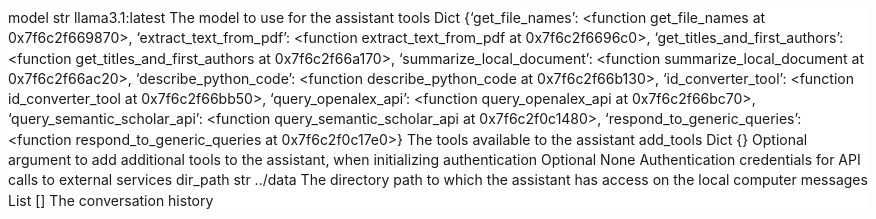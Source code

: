 <tr class="odd">
<td>model</td>
<td>str</td>
<td>llama3.1:latest</td>
<td>The model to use for the assistant</td>
</tr>
<tr class="even">
<td>tools</td>
<td>Dict</td>
<td>{‘get_file_names’: &lt;function get_file_names at
0x7f6c2f669870&gt;, ‘extract_text_from_pdf’: &lt;function
extract_text_from_pdf at 0x7f6c2f6696c0&gt;,
‘get_titles_and_first_authors’: &lt;function
get_titles_and_first_authors at 0x7f6c2f66a170&gt;,
‘summarize_local_document’: &lt;function summarize_local_document at
0x7f6c2f66ac20&gt;, ‘describe_python_code’: &lt;function
describe_python_code at 0x7f6c2f66b130&gt;, ‘id_converter_tool’:
&lt;function id_converter_tool at 0x7f6c2f66bb50&gt;,
‘query_openalex_api’: &lt;function query_openalex_api at
0x7f6c2f66bc70&gt;, ‘query_semantic_scholar_api’: &lt;function
query_semantic_scholar_api at 0x7f6c2f0c1480&gt;,
‘respond_to_generic_queries’: &lt;function respond_to_generic_queries at
0x7f6c2f0c17e0&gt;}</td>
<td>The tools available to the assistant</td>
</tr>
<tr class="odd">
<td>add_tools</td>
<td>Dict</td>
<td>{}</td>
<td>Optional argument to add additional tools to the assistant, when
initializing</td>
</tr>
<tr class="even">
<td>authentication</td>
<td>Optional</td>
<td>None</td>
<td>Authentication credentials for API calls to external services</td>
</tr>
<tr class="odd">
<td>dir_path</td>
<td>str</td>
<td>../data</td>
<td>The directory path to which the assistant has access on the local
computer</td>
</tr>
<tr class="even">
<td>messages</td>
<td>List</td>
<td>[]</td>
<td>The conversation history</td>
</tr>
</tbody>
</table>
